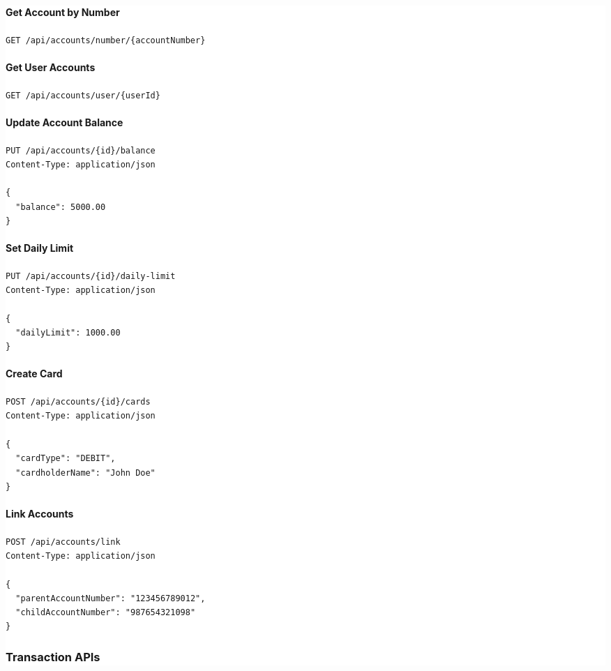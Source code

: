#### Get Account by Number
```http
GET /api/accounts/number/{accountNumber}
```

#### Get User Accounts
```http
GET /api/accounts/user/{userId}
```

#### Update Account Balance
```http
PUT /api/accounts/{id}/balance
Content-Type: application/json

{
  "balance": 5000.00
}
```

#### Set Daily Limit
```http
PUT /api/accounts/{id}/daily-limit
Content-Type: application/json

{
  "dailyLimit": 1000.00
}
```

#### Create Card
```http
POST /api/accounts/{id}/cards
Content-Type: application/json

{
  "cardType": "DEBIT",
  "cardholderName": "John Doe"
}
```

#### Link Accounts
```http
POST /api/accounts/link
Content-Type: application/json

{
  "parentAccountNumber": "123456789012",
  "childAccountNumber": "987654321098"
}
```

### Transaction APIs
